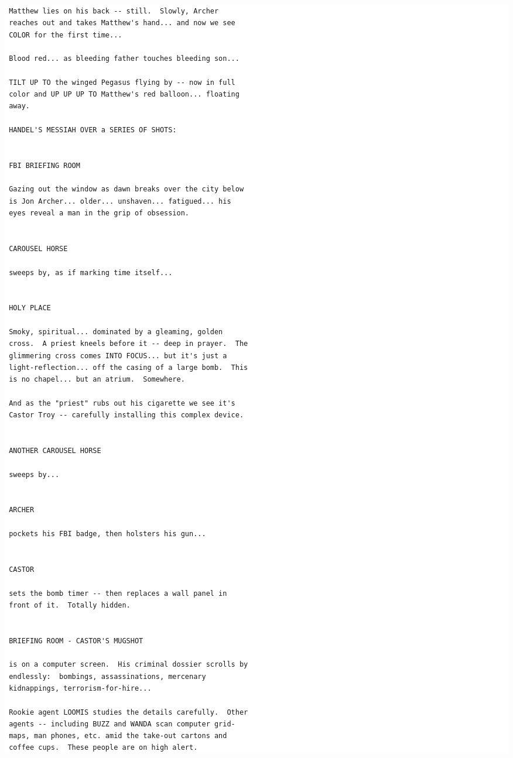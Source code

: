      Matthew lies on his back -- still.  Slowly, Archer
     reaches out and takes Matthew's hand... and now we see
     COLOR for the first time...

     Blood red... as bleeding father touches bleeding son...

     TILT UP TO the winged Pegasus flying by -- now in full
     color and UP UP UP TO Matthew's red balloon... floating
     away.

     HANDEL'S MESSIAH OVER a SERIES OF SHOTS:


     FBI BRIEFING ROOM

     Gazing out the window as dawn breaks over the city below
     is Jon Archer... older... unshaven... fatigued... his
     eyes reveal a man in the grip of obsession.


     CAROUSEL HORSE

     sweeps by, as if marking time itself...


     HOLY PLACE

     Smoky, spiritual... dominated by a gleaming, golden
     cross.  A priest kneels before it -- deep in prayer.  The
     glimmering cross comes INTO FOCUS... but it's just a
     light-reflection... off the casing of a large bomb.  This
     is no chapel... but an atrium.  Somewhere.

     And as the "priest" rubs out his cigarette we see it's
     Castor Troy -- carefully installing this complex device.


     ANOTHER CAROUSEL HORSE

     sweeps by...


     ARCHER

     pockets his FBI badge, then holsters his gun...


     CASTOR

     sets the bomb timer -- then replaces a wall panel in
     front of it.  Totally hidden.


     BRIEFING ROOM - CASTOR'S MUGSHOT

     is on a computer screen.  His criminal dossier scrolls by
     endlessly:  bombings, assassinations, mercenary
     kidnappings, terrorism-for-hire...

     Rookie agent LOOMIS studies the details carefully.  Other
     agents -- including BUZZ and WANDA scan computer grid-
     maps, man phones, etc. amid the take-out cartons and
     coffee cups.  These people are on high alert.
